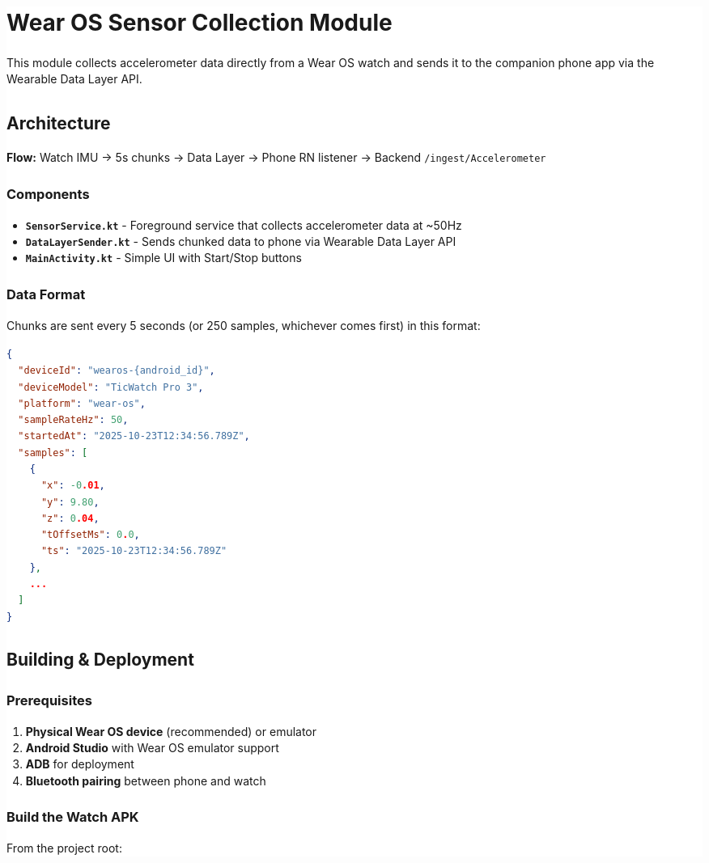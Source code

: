 # Wear OS Sensor Collection Module

This module collects accelerometer data directly from a Wear OS watch and sends it to the companion phone app via the Wearable Data Layer API.

## Architecture

**Flow:** Watch IMU → 5s chunks → Data Layer → Phone RN listener → Backend `/ingest/Accelerometer`

### Components

- **`SensorService.kt`** - Foreground service that collects accelerometer data at ~50Hz
- **`DataLayerSender.kt`** - Sends chunked data to phone via Wearable Data Layer API
- **`MainActivity.kt`** - Simple UI with Start/Stop buttons

### Data Format

Chunks are sent every 5 seconds (or 250 samples, whichever comes first) in this format:

```json
{
  "deviceId": "wearos-{android_id}",
  "deviceModel": "TicWatch Pro 3",
  "platform": "wear-os",
  "sampleRateHz": 50,
  "startedAt": "2025-10-23T12:34:56.789Z",
  "samples": [
    {
      "x": -0.01,
      "y": 9.80,
      "z": 0.04,
      "tOffsetMs": 0.0,
      "ts": "2025-10-23T12:34:56.789Z"
    },
    ...
  ]
}
```

## Building & Deployment

### Prerequisites

1. **Physical Wear OS device** (recommended) or emulator
2. **Android Studio** with Wear OS emulator support
3. **ADB** for deployment
4. **Bluetooth pairing** between phone and watch

### Build the Watch APK

From the project root:
